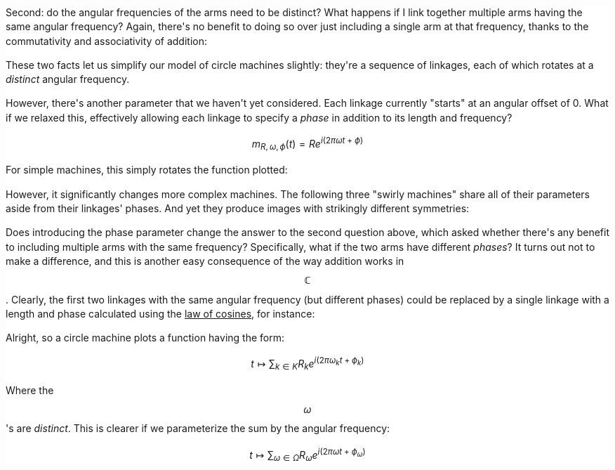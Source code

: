 <video src="/assets/videos/circle-machines/add-comm.webm" controls></video>

Second: do the angular frequencies of the arms need to be distinct?
What happens if I link together multiple arms having the same angular frequency?
Again, there's no benefit to doing so over just including a single arm at that
frequency, thanks to the commutativity and associativity of addition:

<video src="/assets/videos/circle-machines/add-assoc.webm" controls></video>

These two facts let us simplify our model of circle machines slightly: they're a
sequence of linkages, each of which rotates at a _distinct_ angular frequency.

However, there's another parameter that we haven't yet considered.
Each linkage currently "starts" at an angular offset of 0.
What if we relaxed this, effectively allowing each linkage to specify a _phase_
in addition to its length and frequency?

$$
m_{R,\omega,\phi}(t) = Re^{i\left(2\pi \omega t + \phi\right)}
$$

For simple machines, this simply rotates the function plotted:

<video src="/assets/videos/circle-machines/phase-matters.webm" controls></video>

However, it significantly changes more complex machines.
The following three "swirly machines" share all of their parameters aside from
their linkages' phases.
And yet they produce images with strikingly different symmetries:

<video src="/assets/videos/circle-machines/swirl.webm" controls></video>

<video src="/assets/videos/circle-machines/swirl2.webm" controls></video>

<video src="/assets/videos/circle-machines/swirl3.webm" controls></video>

Does introducing the phase parameter change the answer to the second question
above, which asked whether there's any benefit to including multiple arms with
the same frequency?
Specifically, what if the two arms have different _phases_?
It turns out not to make a difference, and this is another easy consequence of
the way addition works in $$\mathbb{C}$$.
Clearly, the first two linkages with the same angular frequency (but different
phases) could be replaced by a single linkage with a length and phase calculated
using the [law of cosines](https://en.wikipedia.org/wiki/Law_of_cosines), for
instance:

<video src="/assets/videos/circle-machines/phase-added.webm" controls></video>

Alright, so a circle machine plots a function having the form:

$$
t \mapsto \sum_{k \in K} R_k e^{i \left( 2\pi \omega_k t + \phi_k \right)}
$$

Where the $$\omega$$'s are _distinct_.
This is clearer if we parameterize the sum by the angular frequency:

$$
t \mapsto \sum_{\omega \in \Omega} R_\omega e^{i \left( 2\pi \omega t + \phi_\omega \right)}
$$
